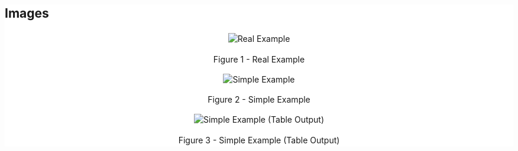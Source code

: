## Images

<p align="center"><img src="https://raw.githubusercontent.com/ivan-sincek/forbidden/refs/heads/main/img/real_example.png" alt="Real Example"></p>

<p align="center">Figure 1 - Real Example</p>

<p align="center"><img src="https://raw.githubusercontent.com/ivan-sincek/forbidden/refs/heads/main/img/simple_example.png" alt="Simple Example"></p>

<p align="center">Figure 2 - Simple Example</p>

<p align="center"><img src="https://raw.githubusercontent.com/ivan-sincek/forbidden/refs/heads/main/img/simple_example_table_output.png" alt="Simple Example (Table Output)"></p>

<p align="center">Figure 3 - Simple Example (Table Output)</p>
